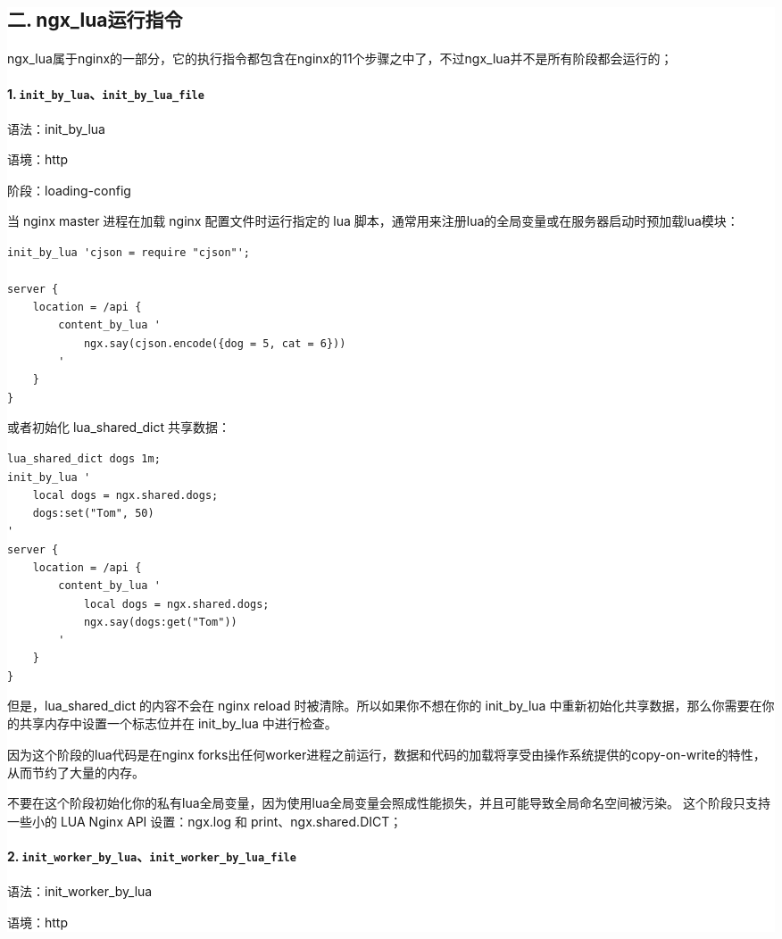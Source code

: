 ## 二. ngx_lua运行指令

ngx_lua属于nginx的一部分，它的执行指令都包含在nginx的11个步骤之中了，不过ngx_lua并不是所有阶段都会运行的；

#### 1. `init_by_lua`、`init_by_lua_file`

语法：init\_by\_lua <lua-script-str>

语境：http

阶段：loading-config

当 nginx master 进程在加载 nginx 配置文件时运行指定的 lua 脚本，通常用来注册lua的全局变量或在服务器启动时预加载lua模块：

```
init_by_lua 'cjson = require "cjson"';

server {
    location = /api {
        content_by_lua '
            ngx.say(cjson.encode({dog = 5, cat = 6}))
        '
    }
}
```

或者初始化 lua\_shared\_dict 共享数据：

```
lua_shared_dict dogs 1m;
init_by_lua '
    local dogs = ngx.shared.dogs;
    dogs:set("Tom", 50)
'
server {
    location = /api {
        content_by_lua '
            local dogs = ngx.shared.dogs;
            ngx.say(dogs:get("Tom"))
        '
    }
}
```

但是，lua\_shared\_dict 的内容不会在 nginx reload 时被清除。所以如果你不想在你的 init\_by\_lua 中重新初始化共享数据，那么你需要在你的共享内存中设置一个标志位并在 init\_by\_lua 中进行检查。

因为这个阶段的lua代码是在nginx forks出任何worker进程之前运行，数据和代码的加载将享受由操作系统提供的copy-on-write的特性，从而节约了大量的内存。

不要在这个阶段初始化你的私有lua全局变量，因为使用lua全局变量会照成性能损失，并且可能导致全局命名空间被污染。
这个阶段只支持一些小的 LUA Nginx API 设置：ngx.log 和 print、ngx.shared.DICT；

#### 2. `init_worker_by_lua`、`init_worker_by_lua_file`

语法：init\_worker\_by\_lua <lua-script-str>

语境：http
